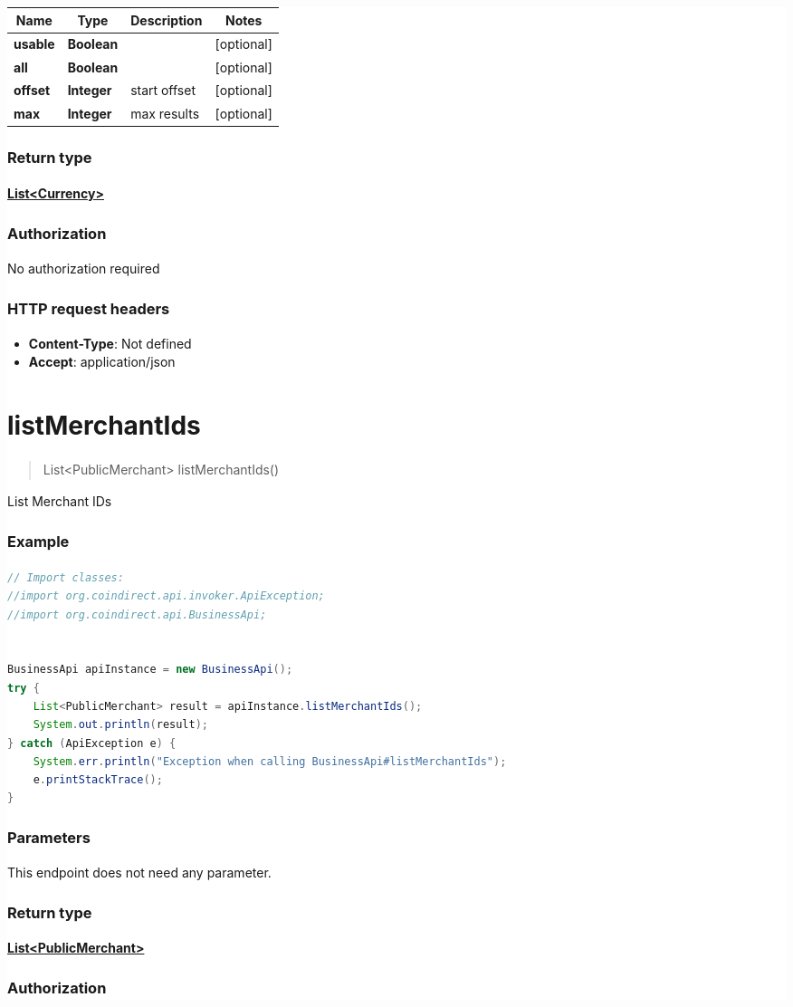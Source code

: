Name | Type | Description  | Notes
------------- | ------------- | ------------- | -------------
 **usable** | **Boolean**|  | [optional]
 **all** | **Boolean**|  | [optional]
 **offset** | **Integer**| start offset | [optional]
 **max** | **Integer**| max results | [optional]

### Return type

[**List&lt;Currency&gt;**](Currency.md)

### Authorization

No authorization required

### HTTP request headers

 - **Content-Type**: Not defined
 - **Accept**: application/json

<a name="listMerchantIds"></a>
# **listMerchantIds**
> List&lt;PublicMerchant&gt; listMerchantIds()

List Merchant IDs

### Example
```java
// Import classes:
//import org.coindirect.api.invoker.ApiException;
//import org.coindirect.api.BusinessApi;


BusinessApi apiInstance = new BusinessApi();
try {
    List<PublicMerchant> result = apiInstance.listMerchantIds();
    System.out.println(result);
} catch (ApiException e) {
    System.err.println("Exception when calling BusinessApi#listMerchantIds");
    e.printStackTrace();
}
```

### Parameters
This endpoint does not need any parameter.

### Return type

[**List&lt;PublicMerchant&gt;**](PublicMerchant.md)

### Authorization

